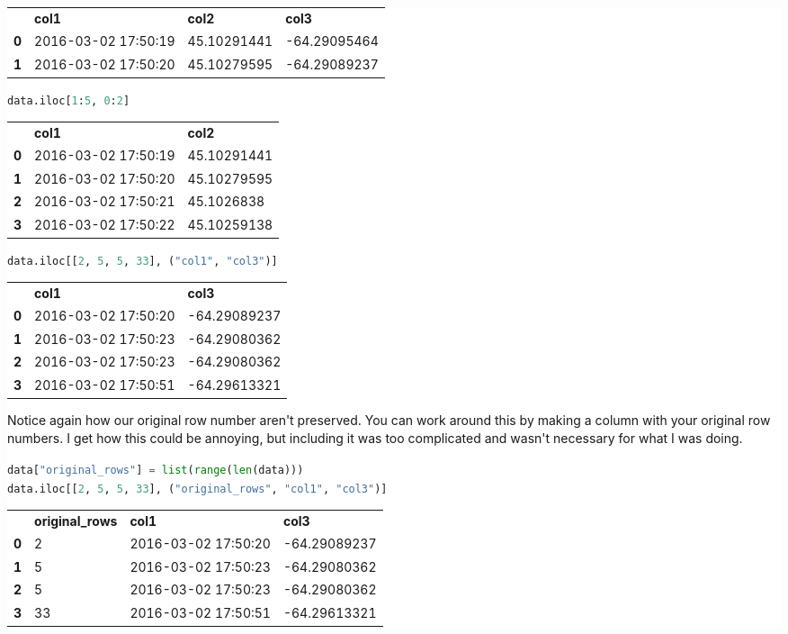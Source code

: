 


<table><tr><td></td><td><strong>col1</strong></td><td><strong>col2</strong></td><td><strong>col3</strong></td></tr>
<tr><td><strong>0</strong></td><td>2016-03-02 17:50:19</td><td>45.10291441</td><td>-64.29095464</td></tr>
<tr><td><strong>1</strong></td><td>2016-03-02 17:50:20</td><td>45.10279595</td><td>-64.29089237</td></tr></table>




```python
data.iloc[1:5, 0:2]
```




<table><tr><td></td><td><strong>col1</strong></td><td><strong>col2</strong></td></tr>
<tr><td><strong>0</strong></td><td>2016-03-02 17:50:19</td><td>45.10291441</td></tr>
<tr><td><strong>1</strong></td><td>2016-03-02 17:50:20</td><td>45.10279595</td></tr>
<tr><td><strong>2</strong></td><td>2016-03-02 17:50:21</td><td>45.1026838</td></tr>
<tr><td><strong>3</strong></td><td>2016-03-02 17:50:22</td><td>45.10259138</td></tr></table>




```python
data.iloc[[2, 5, 5, 33], ("col1", "col3")]
```




<table><tr><td></td><td><strong>col1</strong></td><td><strong>col3</strong></td></tr>
<tr><td><strong>0</strong></td><td>2016-03-02 17:50:20</td><td>-64.29089237</td></tr>
<tr><td><strong>1</strong></td><td>2016-03-02 17:50:23</td><td>-64.29080362</td></tr>
<tr><td><strong>2</strong></td><td>2016-03-02 17:50:23</td><td>-64.29080362</td></tr>
<tr><td><strong>3</strong></td><td>2016-03-02 17:50:51</td><td>-64.29613321</td></tr></table>



Notice again how our original row number aren't preserved. You can work around this by making a column with your original row numbers. I get how this could be annoying, but including it was too complicated and wasn't necessary for what I was doing.


```python
data["original_rows"] = list(range(len(data)))
data.iloc[[2, 5, 5, 33], ("original_rows", "col1", "col3")]
```




<table><tr><td></td><td><strong>original_rows</strong></td><td><strong>col1</strong></td><td><strong>col3</strong></td></tr>
<tr><td><strong>0</strong></td><td>2</td><td>2016-03-02 17:50:20</td><td>-64.29089237</td></tr>
<tr><td><strong>1</strong></td><td>5</td><td>2016-03-02 17:50:23</td><td>-64.29080362</td></tr>
<tr><td><strong>2</strong></td><td>5</td><td>2016-03-02 17:50:23</td><td>-64.29080362</td></tr>
<tr><td><strong>3</strong></td><td>33</td><td>2016-03-02 17:50:51</td><td>-64.29613321</td></tr></table>
